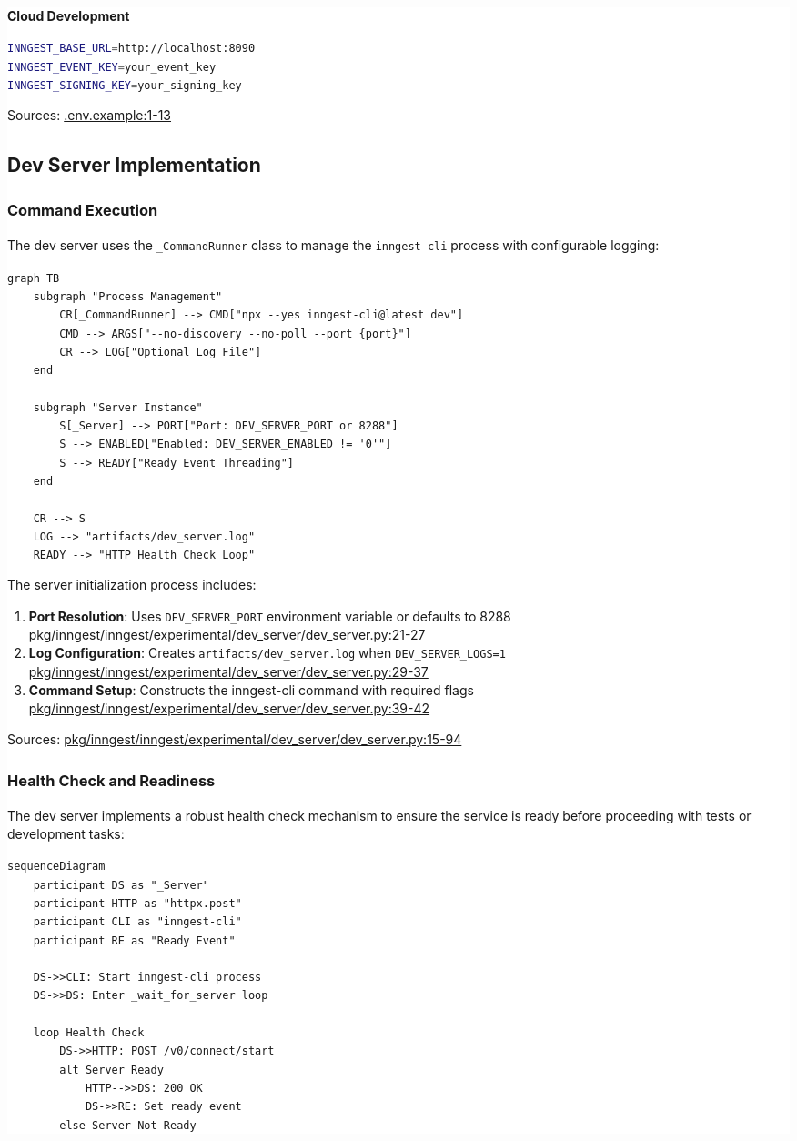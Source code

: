 **Cloud Development**
```bash
INNGEST_BASE_URL=http://localhost:8090
INNGEST_EVENT_KEY=your_event_key
INNGEST_SIGNING_KEY=your_signing_key
```

Sources: [.env.example:1-13]()

## Dev Server Implementation

### Command Execution

The dev server uses the `_CommandRunner` class to manage the `inngest-cli` process with configurable logging:

```mermaid
graph TB
    subgraph "Process Management"
        CR[_CommandRunner] --> CMD["npx --yes inngest-cli@latest dev"]
        CMD --> ARGS["--no-discovery --no-poll --port {port}"]
        CR --> LOG["Optional Log File"]
    end
    
    subgraph "Server Instance"
        S[_Server] --> PORT["Port: DEV_SERVER_PORT or 8288"]
        S --> ENABLED["Enabled: DEV_SERVER_ENABLED != '0'"]
        S --> READY["Ready Event Threading"]
    end
    
    CR --> S
    LOG --> "artifacts/dev_server.log"
    READY --> "HTTP Health Check Loop"
```

The server initialization process includes:

1. **Port Resolution**: Uses `DEV_SERVER_PORT` environment variable or defaults to 8288 [pkg/inngest/inngest/experimental/dev_server/dev_server.py:21-27]()
2. **Log Configuration**: Creates `artifacts/dev_server.log` when `DEV_SERVER_LOGS=1` [pkg/inngest/inngest/experimental/dev_server/dev_server.py:29-37]()
3. **Command Setup**: Constructs the inngest-cli command with required flags [pkg/inngest/inngest/experimental/dev_server/dev_server.py:39-42]()

Sources: [pkg/inngest/inngest/experimental/dev_server/dev_server.py:15-94]()

### Health Check and Readiness

The dev server implements a robust health check mechanism to ensure the service is ready before proceeding with tests or development tasks:

```mermaid
sequenceDiagram
    participant DS as "_Server"
    participant HTTP as "httpx.post"
    participant CLI as "inngest-cli"
    participant RE as "Ready Event"
    
    DS->>CLI: Start inngest-cli process
    DS->>DS: Enter _wait_for_server loop
    
    loop Health Check
        DS->>HTTP: POST /v0/connect/start
        alt Server Ready
            HTTP-->>DS: 200 OK
            DS->>RE: Set ready event
        else Server Not Ready
```